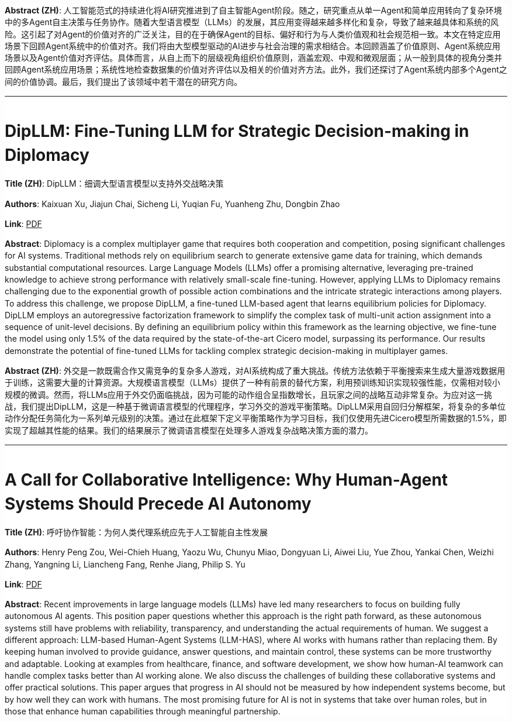 **Abstract (ZH)**: 人工智能范式的持续进化将AI研究推进到了自主智能Agent阶段。随之，研究重点从单一Agent和简单应用转向了复杂环境中的多Agent自主决策与任务协作。随着大型语言模型（LLMs）的发展，其应用变得越来越多样化和复杂，导致了越来越具体和系统的风险。这引起了对Agent的价值对齐的广泛关注，目的在于确保Agent的目标、偏好和行为与人类价值观和社会规范相一致。本文在特定应用场景下回顾Agent系统中的价值对齐。我们将由大型模型驱动的AI进步与社会治理的需求相结合。本回顾涵盖了价值原则、Agent系统应用场景以及Agent价值对齐评估。具体而言，从自上而下的层级视角组织价值原则，涵盖宏观、中观和微观层面；从一般到具体的视角分类并回顾Agent系统应用场景；系统性地检查数据集的价值对齐评估以及相关的价值对齐方法。此外，我们还探讨了Agent系统内部多个Agent之间的价值协调。最后，我们提出了该领域中若干潜在的研究方向。 

---
# DipLLM: Fine-Tuning LLM for Strategic Decision-making in Diplomacy 

**Title (ZH)**: DipLLM：细调大型语言模型以支持外交战略决策 

**Authors**: Kaixuan Xu, Jiajun Chai, Sicheng Li, Yuqian Fu, Yuanheng Zhu, Dongbin Zhao  

**Link**: [PDF](https://arxiv.org/pdf/2506.09655)  

**Abstract**: Diplomacy is a complex multiplayer game that requires both cooperation and competition, posing significant challenges for AI systems. Traditional methods rely on equilibrium search to generate extensive game data for training, which demands substantial computational resources. Large Language Models (LLMs) offer a promising alternative, leveraging pre-trained knowledge to achieve strong performance with relatively small-scale fine-tuning. However, applying LLMs to Diplomacy remains challenging due to the exponential growth of possible action combinations and the intricate strategic interactions among players. To address this challenge, we propose DipLLM, a fine-tuned LLM-based agent that learns equilibrium policies for Diplomacy. DipLLM employs an autoregressive factorization framework to simplify the complex task of multi-unit action assignment into a sequence of unit-level decisions. By defining an equilibrium policy within this framework as the learning objective, we fine-tune the model using only 1.5% of the data required by the state-of-the-art Cicero model, surpassing its performance. Our results demonstrate the potential of fine-tuned LLMs for tackling complex strategic decision-making in multiplayer games. 

**Abstract (ZH)**: 外交是一款既需合作又需竞争的复杂多人游戏，对AI系统构成了重大挑战。传统方法依赖于平衡搜索来生成大量游戏数据用于训练，这需要大量的计算资源。大规模语言模型（LLMs）提供了一种有前景的替代方案，利用预训练知识实现较强性能，仅需相对较小规模的微调。然而，将LLMs应用于外交仍面临挑战，因为可能的动作组合呈指数增长，且玩家之间的战略互动非常复杂。为应对这一挑战，我们提出DipLLM，这是一种基于微调语言模型的代理程序，学习外交的游戏平衡策略。DipLLM采用自回归分解框架，将复杂的多单位动作分配任务简化为一系列单元级别的决策。通过在此框架下定义平衡策略作为学习目标，我们仅使用先进Cicero模型所需数据的1.5%，即实现了超越其性能的结果。我们的结果展示了微调语言模型在处理多人游戏复杂战略决策方面的潜力。 

---
# A Call for Collaborative Intelligence: Why Human-Agent Systems Should Precede AI Autonomy 

**Title (ZH)**: 呼吁协作智能：为何人类代理系统应先于人工智能自主性发展 

**Authors**: Henry Peng Zou, Wei-Chieh Huang, Yaozu Wu, Chunyu Miao, Dongyuan Li, Aiwei Liu, Yue Zhou, Yankai Chen, Weizhi Zhang, Yangning Li, Liancheng Fang, Renhe Jiang, Philip S. Yu  

**Link**: [PDF](https://arxiv.org/pdf/2506.09420)  

**Abstract**: Recent improvements in large language models (LLMs) have led many researchers to focus on building fully autonomous AI agents. This position paper questions whether this approach is the right path forward, as these autonomous systems still have problems with reliability, transparency, and understanding the actual requirements of human. We suggest a different approach: LLM-based Human-Agent Systems (LLM-HAS), where AI works with humans rather than replacing them. By keeping human involved to provide guidance, answer questions, and maintain control, these systems can be more trustworthy and adaptable. Looking at examples from healthcare, finance, and software development, we show how human-AI teamwork can handle complex tasks better than AI working alone. We also discuss the challenges of building these collaborative systems and offer practical solutions. This paper argues that progress in AI should not be measured by how independent systems become, but by how well they can work with humans. The most promising future for AI is not in systems that take over human roles, but in those that enhance human capabilities through meaningful partnership. 
